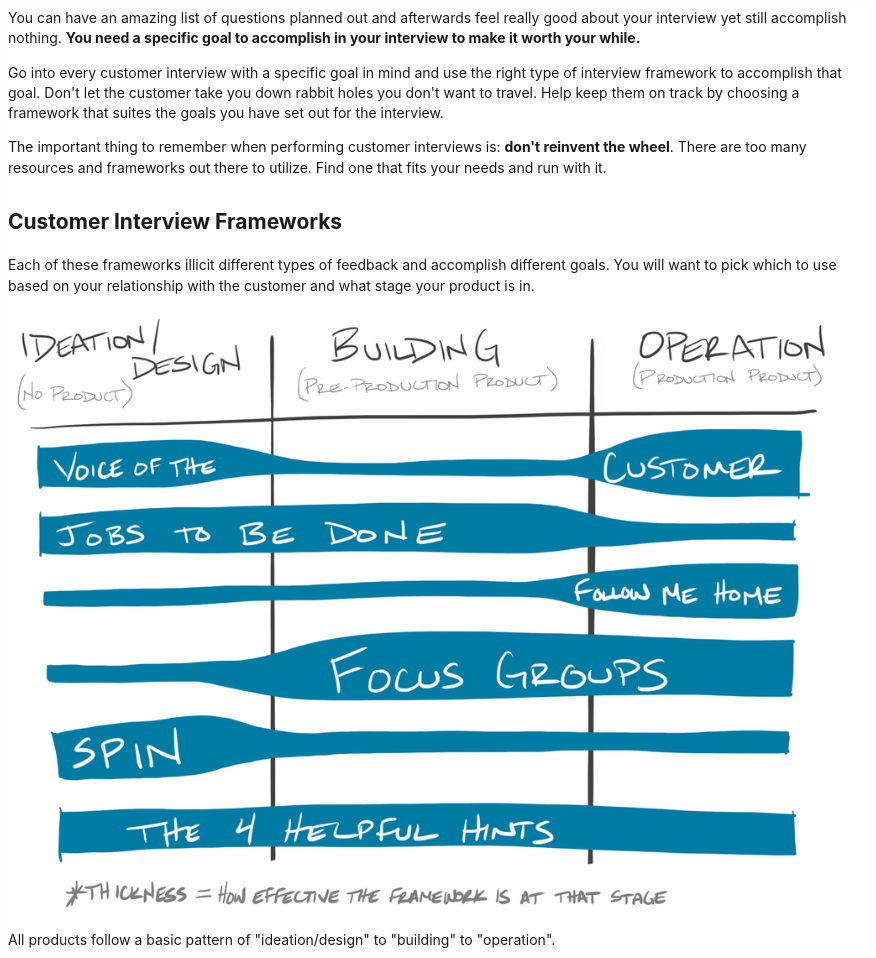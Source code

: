 You can have an amazing list of questions planned out and afterwards feel really good about your interview yet still accomplish nothing. **You need a specific goal to accomplish in your interview to make it worth your while.**

Go into every customer interview with a specific goal in mind and use the right type of interview framework to accomplish that goal. Don't let the customer take you down rabbit holes you don't want to travel. Help keep them on track by choosing a framework that suites the goals you have set out for the interview.

The important thing to remember when performing customer interviews is: **don't reinvent the wheel**. There are too many resources and frameworks out there to utilize. Find one that fits your needs and run with it.

## Customer Interview Frameworks

Each of these frameworks illicit different types of feedback and accomplish different goals. You will want to pick which to use based on your relationship with the customer and what stage your product is in.

![](/assets/fb34b047-552b-4a17-856f-307a8e9d19bf_2388x1668.jpeg)

All products follow a basic pattern of "ideation/design" to "building" to "operation".
